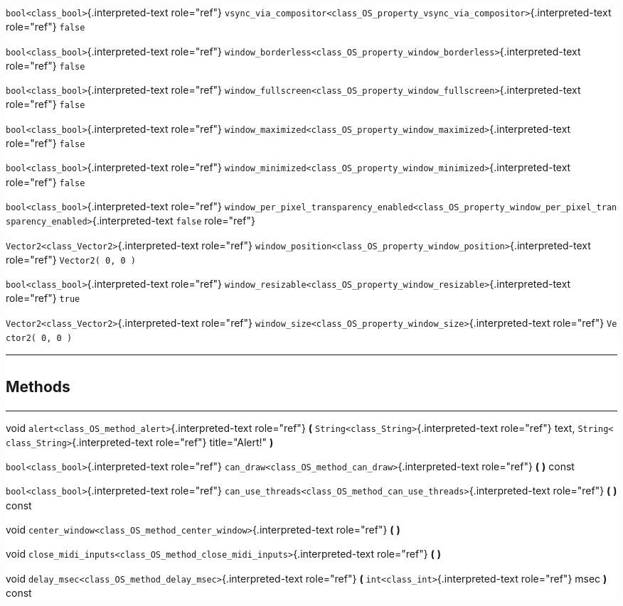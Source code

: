   `bool<class_bool>`{.interpreted-text role="ref"}                   `vsync_via_compositor<class_OS_property_vsync_via_compositor>`{.interpreted-text role="ref"}                         `false`

  `bool<class_bool>`{.interpreted-text role="ref"}                   `window_borderless<class_OS_property_window_borderless>`{.interpreted-text role="ref"}                               `false`

  `bool<class_bool>`{.interpreted-text role="ref"}                   `window_fullscreen<class_OS_property_window_fullscreen>`{.interpreted-text role="ref"}                               `false`

  `bool<class_bool>`{.interpreted-text role="ref"}                   `window_maximized<class_OS_property_window_maximized>`{.interpreted-text role="ref"}                                 `false`

  `bool<class_bool>`{.interpreted-text role="ref"}                   `window_minimized<class_OS_property_window_minimized>`{.interpreted-text role="ref"}                                 `false`

  `bool<class_bool>`{.interpreted-text role="ref"}                   `window_per_pixel_transparency_enabled<class_OS_property_window_per_pixel_transparency_enabled>`{.interpreted-text   `false`
                                                                     role="ref"}                                                                                                          

  `Vector2<class_Vector2>`{.interpreted-text role="ref"}             `window_position<class_OS_property_window_position>`{.interpreted-text role="ref"}                                   `Vector2( 0, 0 )`

  `bool<class_bool>`{.interpreted-text role="ref"}                   `window_resizable<class_OS_property_window_resizable>`{.interpreted-text role="ref"}                                 `true`

  `Vector2<class_Vector2>`{.interpreted-text role="ref"}             `window_size<class_OS_property_window_size>`{.interpreted-text role="ref"}                                           `Vector2( 0, 0 )`
  ------------------------------------------------------------------ -------------------------------------------------------------------------------------------------------------------- -------------------

Methods
-------

  ---------------------------------------------------------------- ----------------------------------------------------------------------------------------------------------
  void                                                             `alert<class_OS_method_alert>`{.interpreted-text role="ref"} **(**
                                                                   `String<class_String>`{.interpreted-text role="ref"} text, `String<class_String>`{.interpreted-text
                                                                   role="ref"} title=\"Alert!\" **)**

  `bool<class_bool>`{.interpreted-text role="ref"}                 `can_draw<class_OS_method_can_draw>`{.interpreted-text role="ref"} **(** **)** const

  `bool<class_bool>`{.interpreted-text role="ref"}                 `can_use_threads<class_OS_method_can_use_threads>`{.interpreted-text role="ref"} **(** **)** const

  void                                                             `center_window<class_OS_method_center_window>`{.interpreted-text role="ref"} **(** **)**

  void                                                             `close_midi_inputs<class_OS_method_close_midi_inputs>`{.interpreted-text role="ref"} **(** **)**

  void                                                             `delay_msec<class_OS_method_delay_msec>`{.interpreted-text role="ref"} **(**
                                                                   `int<class_int>`{.interpreted-text role="ref"} msec **)** const
